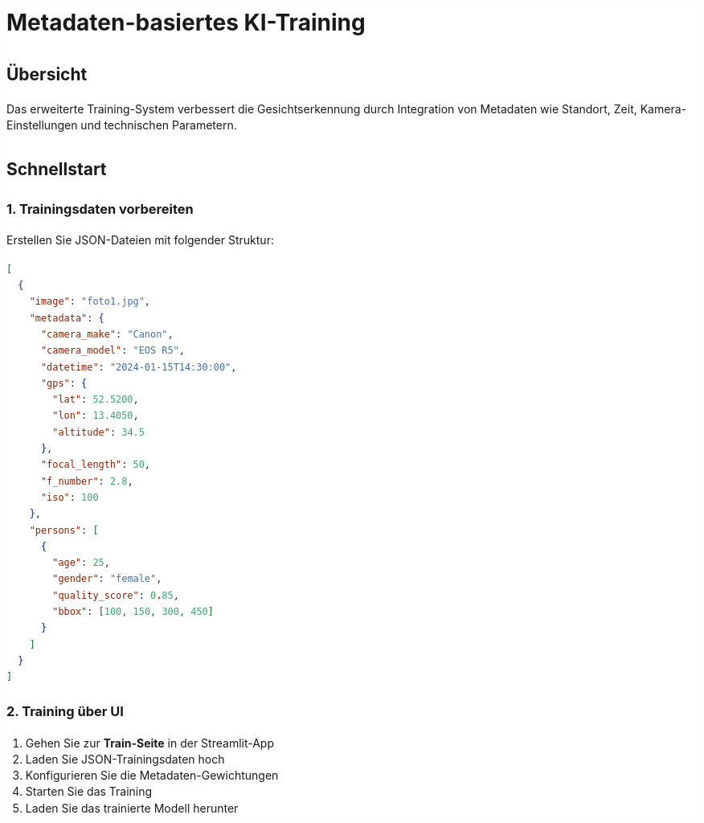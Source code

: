 # Metadaten-basiertes KI-Training

## Übersicht

Das erweiterte Training-System verbessert die Gesichtserkennung durch Integration von Metadaten wie Standort, Zeit, Kamera-Einstellungen und technischen Parametern.

## Schnellstart

### 1. Trainingsdaten vorbereiten

Erstellen Sie JSON-Dateien mit folgender Struktur:

```json
[
  {
    "image": "foto1.jpg",
    "metadata": {
      "camera_make": "Canon",
      "camera_model": "EOS R5",
      "datetime": "2024-01-15T14:30:00",
      "gps": {
        "lat": 52.5200,
        "lon": 13.4050,
        "altitude": 34.5
      },
      "focal_length": 50,
      "f_number": 2.8,
      "iso": 100
    },
    "persons": [
      {
        "age": 25,
        "gender": "female",
        "quality_score": 0.85,
        "bbox": [100, 150, 300, 450]
      }
    ]
  }
]
```

### 2. Training über UI

1. Gehen Sie zur **Train-Seite** in der Streamlit-App
2. Laden Sie JSON-Trainingsdaten hoch
3. Konfigurieren Sie die Metadaten-Gewichtungen
4. Starten Sie das Training
5. Laden Sie das trainierte Modell herunter
